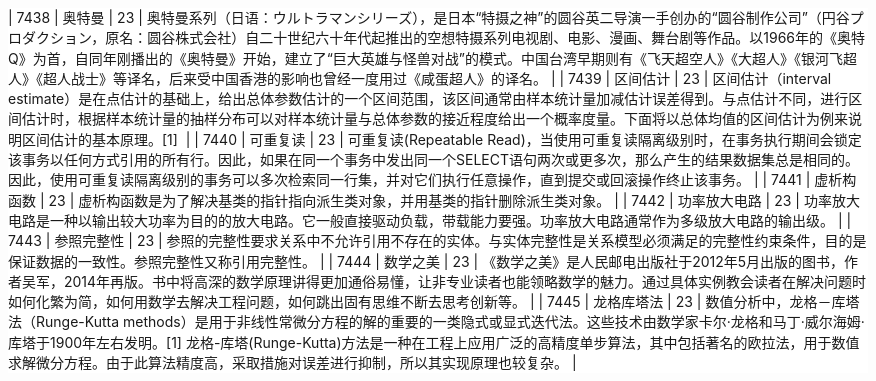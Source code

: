 | 7438 | 奥特曼       | 23   | 奥特曼系列（日语：ウルトラマンシリーズ），是日本“特摄之神”的圆谷英二导演一手创办的“圆谷制作公司”（円谷プロダクション，原名：圆谷株式会社）自二十世纪六十年代起推出的空想特摄系列电视剧、电影、漫画、舞台剧等作品。以1966年的《奥特Q》为首，自同年刚播出的《奥特曼》开始，建立了“巨大英雄与怪兽对战”的模式。中国台湾早期则有《飞天超空人》《大超人》《银河飞超人》《超人战士》等译名，后来受中国香港的影响也曾经一度用过《咸蛋超人》的译名。                                                                                                                                                                                                                                                                                                                                                                                                                                                                                                             |
| 7439 | 区间估计      | 23   | 区间估计（interval estimate）是在点估计的基础上，给出总体参数估计的一个区间范围，该区间通常由样本统计量加减估计误差得到。与点估计不同，进行区间估计时，根据样本统计量的抽样分布可以对样本统计量与总体参数的接近程度给出一个概率度量。下面将以总体均值的区间估计为例来说明区间估计的基本原理。[1]                                                                                                                                                                                                                                                                                                                                                                                                                                                                                                                                                                              |
| 7440 | 可重复读      | 23   | 可重复读(Repeatable Read)，当使用可重复读隔离级别时，在事务执行期间会锁定该事务以任何方式引用的所有行。因此，如果在同一个事务中发出同一个SELECT语句两次或更多次，那么产生的结果数据集总是相同的。因此，使用可重复读隔离级别的事务可以多次检索同一行集，并对它们执行任意操作，直到提交或回滚操作终止该事务。                                                                                                                                                                                                                                                                                                                                                                                                                                                                                                                                                                       |
| 7441 | 虚析构函数     | 23   | 虚析构函数是为了解决基类的指针指向派生类对象，并用基类的指针删除派生类对象。                                                                                                                                                                                                                                                                                                                                                                                                                                                                                                                                                                                                                                                                                                  |
| 7442 | 功率放大电路    | 23   | 功率放大电路是一种以输出较大功率为目的的放大电路。它一般直接驱动负载，带载能力要强。功率放大电路通常作为多级放大电路的输出级。                                                                                                                                                                                                                                                                                                                                                                                                                                                                                                                                                                                                                                                                         |
| 7443 | 参照完整性     | 23   | 参照的完整性要求关系中不允许引用不存在的实体。与实体完整性是关系模型必须满足的完整性约束条件，目的是保证数据的一致性。参照完整性又称引用完整性。                                                                                                                                                                                                                                                                                                                                                                                                                                                                                                                                                                                                                                                                |
| 7444 | 数学之美      | 23   | 《数学之美》是人民邮电出版社于2012年5月出版的图书，作者吴军，2014年再版。书中将高深的数学原理讲得更加通俗易懂，让非专业读者也能领略数学的魅力。通过具体实例教会读者在解决问题时如何化繁为简，如何用数学去解决工程问题，如何跳出固有思维不断去思考创新等。                                                                                                                                                                                                                                                                                                                                                                                                                                                                                                                                                                                                       |
| 7445 | 龙格库塔法     | 23   | 数值分析中，龙格－库塔法（Runge-Kutta methods）是用于非线性常微分方程的解的重要的一类隐式或显式迭代法。这些技术由数学家卡尔·龙格和马丁·威尔海姆·库塔于1900年左右发明。[1] 龙格-库塔(Runge-Kutta)方法是一种在工程上应用广泛的高精度单步算法，其中包括著名的欧拉法，用于数值求解微分方程。由于此算法精度高，采取措施对误差进行抑制，所以其实现原理也较复杂。                                                                                                                                                                                                                                                                                                                                                                                                                                                                                                                                     |